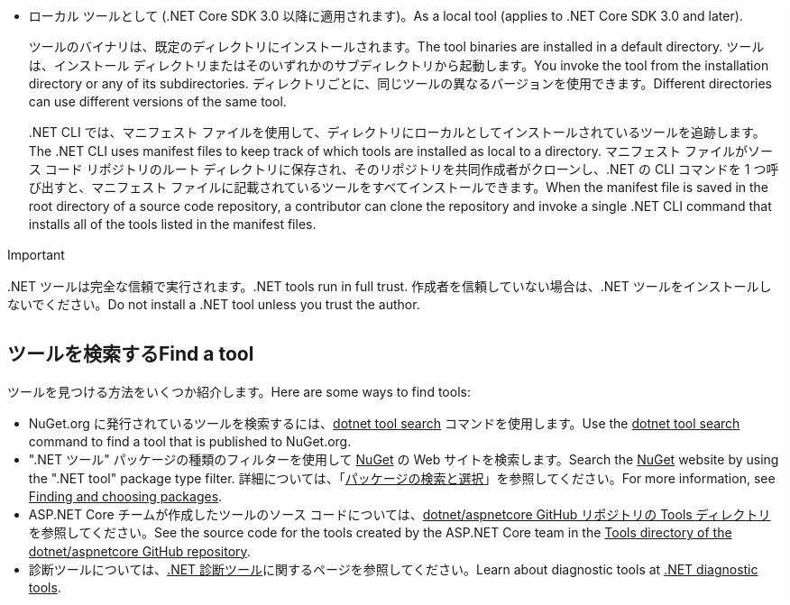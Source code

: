 * <span data-ttu-id="91efc-116">ローカル ツールとして (.NET Core SDK 3.0 以降に適用されます)。</span><span class="sxs-lookup"><span data-stu-id="91efc-116">As a local tool (applies to .NET Core SDK 3.0 and later).</span></span>

  <span data-ttu-id="91efc-117">ツールのバイナリは、既定のディレクトリにインストールされます。</span><span class="sxs-lookup"><span data-stu-id="91efc-117">The tool binaries are installed in a default directory.</span></span> <span data-ttu-id="91efc-118">ツールは、インストール ディレクトリまたはそのいずれかのサブディレクトリから起動します。</span><span class="sxs-lookup"><span data-stu-id="91efc-118">You invoke the tool from the installation directory or any of its subdirectories.</span></span> <span data-ttu-id="91efc-119">ディレクトリごとに、同じツールの異なるバージョンを使用できます。</span><span class="sxs-lookup"><span data-stu-id="91efc-119">Different directories can use different versions of the same tool.</span></span>
  
  <span data-ttu-id="91efc-120">.NET CLI では、マニフェスト ファイルを使用して、ディレクトリにローカルとしてインストールされているツールを追跡します。</span><span class="sxs-lookup"><span data-stu-id="91efc-120">The .NET CLI uses manifest files to keep track of which tools are installed as local to a directory.</span></span> <span data-ttu-id="91efc-121">マニフェスト ファイルがソース コード リポジトリのルート ディレクトリに保存され、そのリポジトリを共同作成者がクローンし、.NET の CLI コマンドを 1 つ呼び出すと、マニフェスト ファイルに記載されているツールをすべてインストールできます。</span><span class="sxs-lookup"><span data-stu-id="91efc-121">When the manifest file is saved in the root directory of a source code repository, a contributor can clone the repository and invoke a single .NET CLI command that installs all of the tools listed in the manifest files.</span></span>

> [!IMPORTANT]
> <span data-ttu-id="91efc-122">.NET ツールは完全な信頼で実行されます。</span><span class="sxs-lookup"><span data-stu-id="91efc-122">.NET tools run in full trust.</span></span> <span data-ttu-id="91efc-123">作成者を信頼していない場合は、.NET ツールをインストールしないでください。</span><span class="sxs-lookup"><span data-stu-id="91efc-123">Do not install a .NET tool unless you trust the author.</span></span>

## <a name="find-a-tool"></a><span data-ttu-id="91efc-124">ツールを検索する</span><span class="sxs-lookup"><span data-stu-id="91efc-124">Find a tool</span></span>

<span data-ttu-id="91efc-125">ツールを見つける方法をいくつか紹介します。</span><span class="sxs-lookup"><span data-stu-id="91efc-125">Here are some ways to find tools:</span></span>

* <span data-ttu-id="91efc-126">NuGet.org に発行されているツールを検索するには、[dotnet tool search](dotnet-tool-search.md) コマンドを使用します。</span><span class="sxs-lookup"><span data-stu-id="91efc-126">Use the [dotnet tool search](dotnet-tool-search.md) command to find a tool that is published to NuGet.org.</span></span>
* <span data-ttu-id="91efc-127">".NET ツール" パッケージの種類のフィルターを使用して [NuGet](https://www.nuget.org) の Web サイトを検索します。</span><span class="sxs-lookup"><span data-stu-id="91efc-127">Search the [NuGet](https://www.nuget.org) website by using the ".NET tool" package type filter.</span></span> <span data-ttu-id="91efc-128">詳細については、「[パッケージの検索と選択](/nuget/consume-packages/finding-and-choosing-packages)」を参照してください。</span><span class="sxs-lookup"><span data-stu-id="91efc-128">For more information, see [Finding and choosing packages](/nuget/consume-packages/finding-and-choosing-packages).</span></span>
* <span data-ttu-id="91efc-129">ASP.NET Core チームが作成したツールのソース コードについては、[dotnet/aspnetcore GitHub リポジトリの Tools ディレクトリ](https://github.com/dotnet/aspnetcore/tree/main/src/Tools)を参照してください。</span><span class="sxs-lookup"><span data-stu-id="91efc-129">See the source code for the tools created by the ASP.NET Core team in the [Tools directory of the dotnet/aspnetcore GitHub repository](https://github.com/dotnet/aspnetcore/tree/main/src/Tools).</span></span>
* <span data-ttu-id="91efc-130">診断ツールについては、[.NET 診断ツール](../diagnostics/index.md#net-core-diagnostic-global-tools)に関するページを参照してください。</span><span class="sxs-lookup"><span data-stu-id="91efc-130">Learn about diagnostic tools at [.NET diagnostic tools](../diagnostics/index.md#net-core-diagnostic-global-tools).</span></span>
